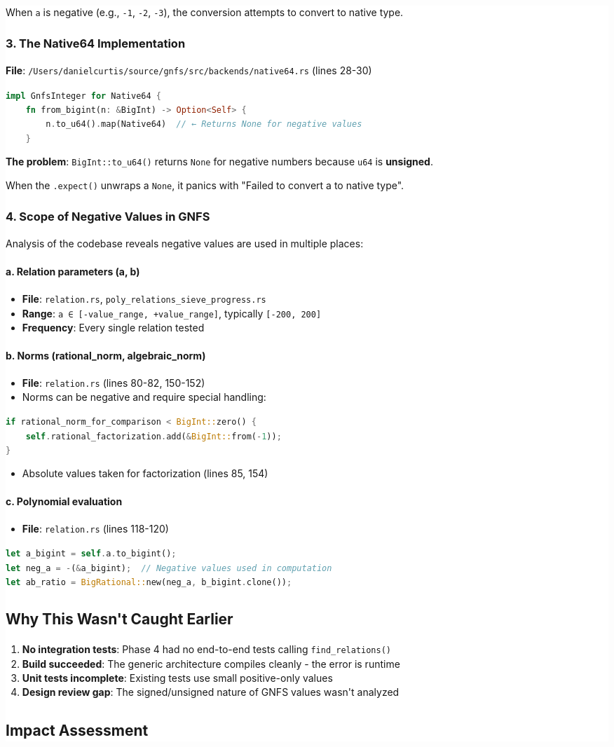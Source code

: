 When `a` is negative (e.g., `-1`, `-2`, `-3`), the conversion attempts to convert to native type.

### 3. The Native64 Implementation

**File**: `/Users/danielcurtis/source/gnfs/src/backends/native64.rs` (lines 28-30)

```rust
impl GnfsInteger for Native64 {
    fn from_bigint(n: &BigInt) -> Option<Self> {
        n.to_u64().map(Native64)  // ← Returns None for negative values
    }
```

**The problem**: `BigInt::to_u64()` returns `None` for negative numbers because `u64` is **unsigned**.

When the `.expect()` unwraps a `None`, it panics with "Failed to convert a to native type".

### 4. Scope of Negative Values in GNFS

Analysis of the codebase reveals negative values are used in multiple places:

#### a. Relation parameters (a, b)
- **File**: `relation.rs`, `poly_relations_sieve_progress.rs`
- **Range**: `a ∈ [-value_range, +value_range]`, typically `[-200, 200]`
- **Frequency**: Every single relation tested

#### b. Norms (rational_norm, algebraic_norm)
- **File**: `relation.rs` (lines 80-82, 150-152)
- Norms can be negative and require special handling:
```rust
if rational_norm_for_comparison < BigInt::zero() {
    self.rational_factorization.add(&BigInt::from(-1));
}
```
- Absolute values taken for factorization (lines 85, 154)

#### c. Polynomial evaluation
- **File**: `relation.rs` (lines 118-120)
```rust
let a_bigint = self.a.to_bigint();
let neg_a = -(&a_bigint);  // Negative values used in computation
let ab_ratio = BigRational::new(neg_a, b_bigint.clone());
```

## Why This Wasn't Caught Earlier

1. **No integration tests**: Phase 4 had no end-to-end tests calling `find_relations()`
2. **Build succeeded**: The generic architecture compiles cleanly - the error is runtime
3. **Unit tests incomplete**: Existing tests use small positive-only values
4. **Design review gap**: The signed/unsigned nature of GNFS values wasn't analyzed

## Impact Assessment
